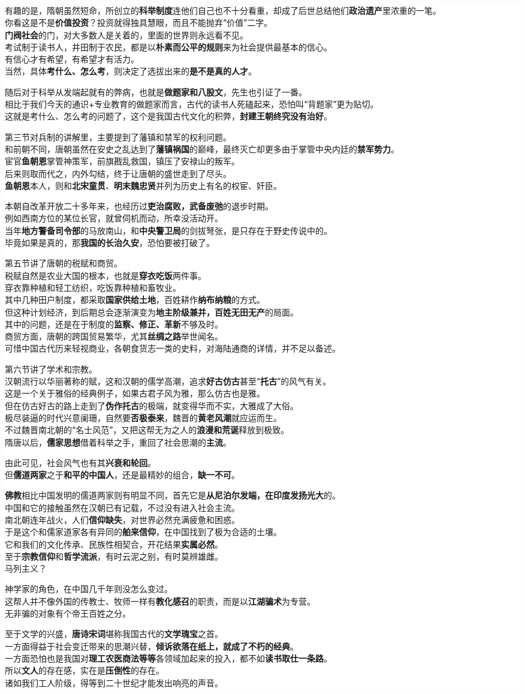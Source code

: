有趣的是，隋朝虽然短命，所创立的**科举制度**连他们自己也不十分看重，却成了后世总结他们**政治遗产**里浓重的一笔。  
你看这是不是**价值投资**？投资就得独具慧眼，而且不能抛弃“价值”二字。  
**门阀社会**的门，对大多数人是关着的，里面的世界则永远看不见。  
考试制于读书人，井田制于农民，都是以**朴素而公平的规则**来为社会提供最基本的信心。  
有信心才有希望，有希望才有活力。  
当然，具体**考什么、怎么考**，则决定了选拔出来的**是不是真的人才**。  

随后对于科举从发端起就有的弊病，也就是**做题家和八股文**，先生也引证了一番。  
相比于我们今天的通识+专业教育的做题家而言，古代的读书人死磕起来，恐怕叫“背题家”更为贴切。  
这就是考什么、怎么考的问题了，这个是我国古代文化的积弊，**封建王朝终究没有治好**。  

第三节对兵制的讲解里，主要提到了藩镇和禁军的权利问题。  
和前朝不同，唐朝虽然在安史之乱达到了**藩镇祸国**的巅峰，最终灭亡却更多由于掌管中央内廷的**禁军势力**。  
宦官**鱼朝恩**掌管神策军，前旗戡乱救国，镇压了安禄山的叛军。  
后来则取而代之，内外勾结，终于让唐朝的盛世走到了尽头。  
**鱼朝恩**本人，则和**北宋童贯**、**明末魏忠贤**并列为历史上有名的权宦、奸臣。  

本朝自改革开放二十多年来，也经历过**吏治腐败，武备废弛**的退步时期。  
例如西南方位的某位长官，就曾伺机而动，所幸没活动开。  
当年**地方警备司令部**的马放南山，和**中央警卫局**的剑拔弩张，是只存在于野史传说中的。  
毕竟如果是真的，那**我国的长治久安**，恐怕要被打破了。  

第五节讲了唐朝的税赋和商贸。  
税赋自然是农业大国的根本，也就是**穿衣吃饭**两件事。  
穿衣靠种植和轻工纺织，吃饭靠种植和畜牧业。  
其中几种田户制度，都采取**国家供给土地**，百姓耕作**纳布纳粮**的方式。  
但这种计划经济，到后期总会逐渐演变为**地主阶级兼并，百姓无田无产**的局面。  
其中的问题，还是在于制度的**监察、修正、革新**不够及时。  
商贸方面，唐朝的跨国贸易繁华，尤其**丝绸之路**举世闻名。  
可惜中国古代历来轻视商业，各朝食货志一类的史料，对海陆通商的详情，并不足以备述。  

第六节讲了学术和宗教。  
汉朝流行以华丽著称的赋，这和汉朝的儒学高潮，追求**好古仿古**甚至“**托古**”的风气有关。  
这是一个关于雅俗的经典例子，如果古君子风为雅，那么仿古也是雅。  
但在仿古好古的路上走到了**伪作托古**的极端，就变得华而不实，大雅成了大俗。  
极尽装逼的时代兴意阑珊，自然要**否极泰来**，魏晋的**黄老风潮**就应运而生。  
不过魏晋南北朝的“名士风范”，又把这帮无为之人的**浪漫和荒诞**释放到极致。  
隋唐以后，**儒家思想**借着科举之手，重回了社会思潮的**主流**。  

由此可见，社会风气也有其**兴衰和轮回**。  
但**儒道两家**之于**和平的中国人**，还是最精妙的组合，**缺一不可**。  

**佛教**相比中国发明的儒道两家则有明显不同，首先它是**从尼泊尔发端，在印度发扬光大**的。  
中国和它的接触虽然在汉朝已有记载，不过没有进入社会主流。  
南北朝连年战火，人们**信仰缺失**，对世界必然充满疲惫和困惑。  
于是这个和儒家道家各有异同的**舶来信仰**，在中国找到了极为合适的土壤。  
它和我们的文化传承、民族性相契合，开花结果**实属必然**。  
至于**宗教信仰**和**哲学流派**，有时云泥之别，有时莫辨雄雌。  
马列主义？  

神学家的角色，在中国几千年则没怎么变过。  
这帮人并不像外国的传教士、牧师一样有**教化感召**的职责，而是以**江湖骗术**为专营。  
无非骗的对象有个帝王百姓之分。  

至于文学的兴盛，**唐诗宋词**堪称我国古代的**文学瑰宝**之首。  
一方面得益于社会变迁带来的思潮兴替，**倾诉欲落在纸上，就成了不朽的经典**。  
一方面恐怕也是我国对**理工农医商法等等**各领域加起来的投入，都不如**读书取仕一条路**。  
所以**文人**的存在感，实在是**压倒性**的存在。  
诸如我们工人阶级，得等到二十世纪才能发出响亮的声音。  
